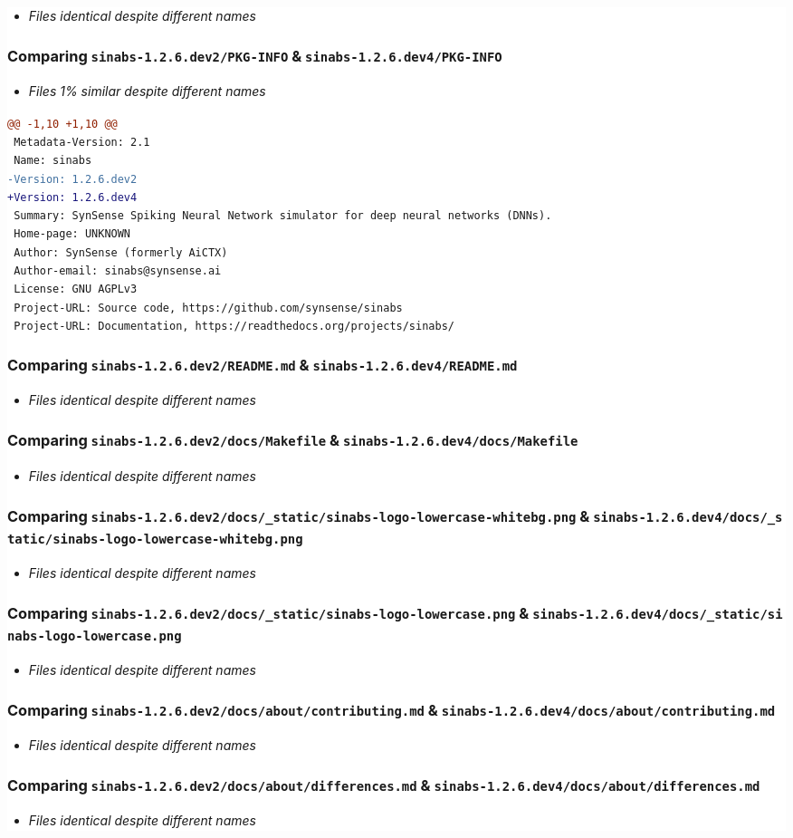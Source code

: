  * *Files identical despite different names*

### Comparing `sinabs-1.2.6.dev2/PKG-INFO` & `sinabs-1.2.6.dev4/PKG-INFO`

 * *Files 1% similar despite different names*

```diff
@@ -1,10 +1,10 @@
 Metadata-Version: 2.1
 Name: sinabs
-Version: 1.2.6.dev2
+Version: 1.2.6.dev4
 Summary: SynSense Spiking Neural Network simulator for deep neural networks (DNNs).
 Home-page: UNKNOWN
 Author: SynSense (formerly AiCTX)
 Author-email: sinabs@synsense.ai
 License: GNU AGPLv3
 Project-URL: Source code, https://github.com/synsense/sinabs
 Project-URL: Documentation, https://readthedocs.org/projects/sinabs/
```

### Comparing `sinabs-1.2.6.dev2/README.md` & `sinabs-1.2.6.dev4/README.md`

 * *Files identical despite different names*

### Comparing `sinabs-1.2.6.dev2/docs/Makefile` & `sinabs-1.2.6.dev4/docs/Makefile`

 * *Files identical despite different names*

### Comparing `sinabs-1.2.6.dev2/docs/_static/sinabs-logo-lowercase-whitebg.png` & `sinabs-1.2.6.dev4/docs/_static/sinabs-logo-lowercase-whitebg.png`

 * *Files identical despite different names*

### Comparing `sinabs-1.2.6.dev2/docs/_static/sinabs-logo-lowercase.png` & `sinabs-1.2.6.dev4/docs/_static/sinabs-logo-lowercase.png`

 * *Files identical despite different names*

### Comparing `sinabs-1.2.6.dev2/docs/about/contributing.md` & `sinabs-1.2.6.dev4/docs/about/contributing.md`

 * *Files identical despite different names*

### Comparing `sinabs-1.2.6.dev2/docs/about/differences.md` & `sinabs-1.2.6.dev4/docs/about/differences.md`

 * *Files identical despite different names*
